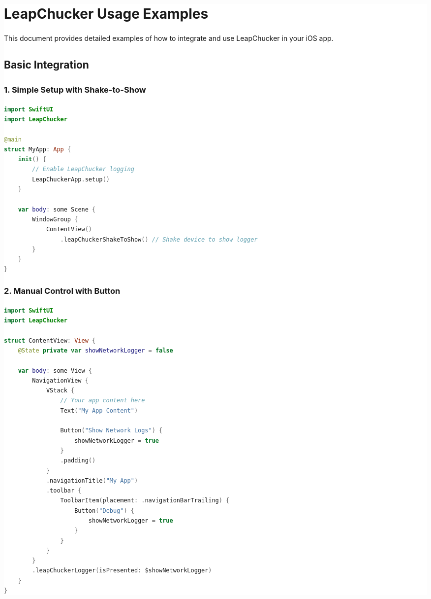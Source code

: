 # LeapChucker Usage Examples

This document provides detailed examples of how to integrate and use LeapChucker in your iOS app.

## Basic Integration

### 1. Simple Setup with Shake-to-Show

```swift
import SwiftUI
import LeapChucker

@main
struct MyApp: App {
    init() {
        // Enable LeapChucker logging
        LeapChuckerApp.setup()
    }
    
    var body: some Scene {
        WindowGroup {
            ContentView()
                .leapChuckerShakeToShow() // Shake device to show logger
        }
    }
}
```

### 2. Manual Control with Button

```swift
import SwiftUI
import LeapChucker

struct ContentView: View {
    @State private var showNetworkLogger = false
    
    var body: some View {
        NavigationView {
            VStack {
                // Your app content here
                Text("My App Content")
                
                Button("Show Network Logs") {
                    showNetworkLogger = true
                }
                .padding()
            }
            .navigationTitle("My App")
            .toolbar {
                ToolbarItem(placement: .navigationBarTrailing) {
                    Button("Debug") {
                        showNetworkLogger = true
                    }
                }
            }
        }
        .leapChuckerLogger(isPresented: $showNetworkLogger)
    }
}
```
